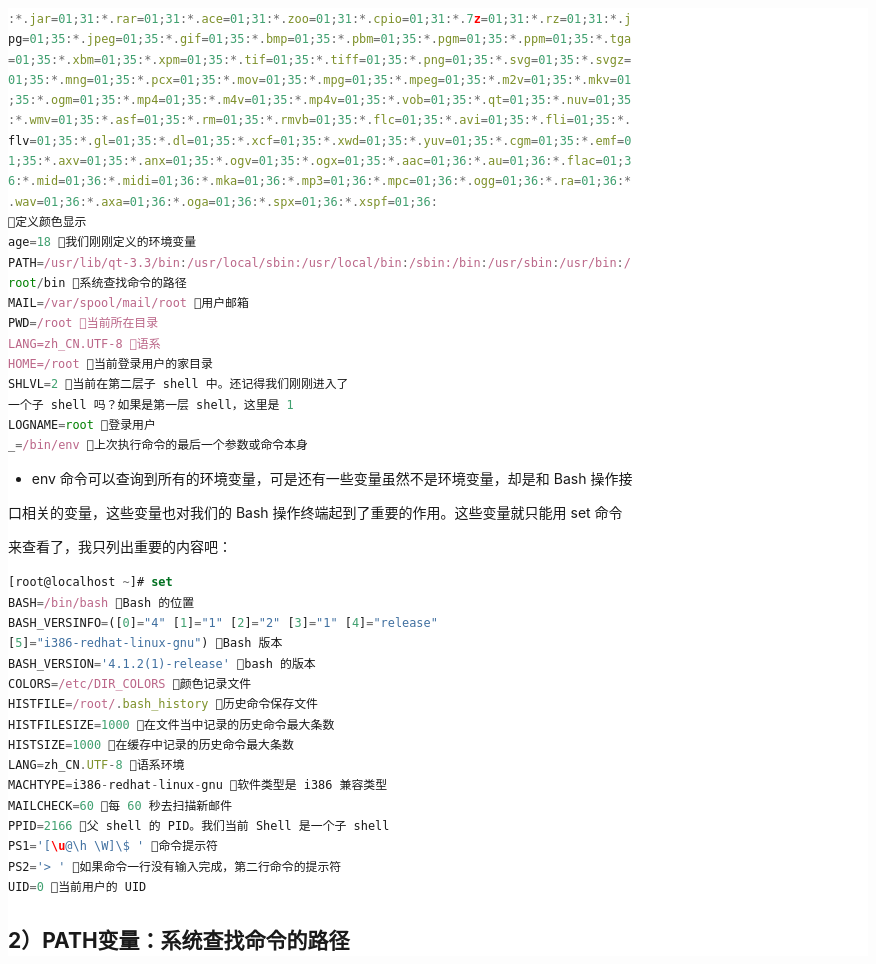 ```javascript
:*.jar=01;31:*.rar=01;31:*.ace=01;31:*.zoo=01;31:*.cpio=01;31:*.7z=01;31:*.rz=01;31:*.j
pg=01;35:*.jpeg=01;35:*.gif=01;35:*.bmp=01;35:*.pbm=01;35:*.pgm=01;35:*.ppm=01;35:*.tga
=01;35:*.xbm=01;35:*.xpm=01;35:*.tif=01;35:*.tiff=01;35:*.png=01;35:*.svg=01;35:*.svgz=
01;35:*.mng=01;35:*.pcx=01;35:*.mov=01;35:*.mpg=01;35:*.mpeg=01;35:*.m2v=01;35:*.mkv=01
;35:*.ogm=01;35:*.mp4=01;35:*.m4v=01;35:*.mp4v=01;35:*.vob=01;35:*.qt=01;35:*.nuv=01;35
:*.wmv=01;35:*.asf=01;35:*.rm=01;35:*.rmvb=01;35:*.flc=01;35:*.avi=01;35:*.fli=01;35:*.
flv=01;35:*.gl=01;35:*.dl=01;35:*.xcf=01;35:*.xwd=01;35:*.yuv=01;35:*.cgm=01;35:*.emf=0
1;35:*.axv=01;35:*.anx=01;35:*.ogv=01;35:*.ogx=01;35:*.aac=01;36:*.au=01;36:*.flac=01;3
6:*.mid=01;36:*.midi=01;36:*.mka=01;36:*.mp3=01;36:*.mpc=01;36:*.ogg=01;36:*.ra=01;36:*
.wav=01;36:*.axa=01;36:*.oga=01;36:*.spx=01;36:*.xspf=01;36:
定义颜色显示
age=18 我们刚刚定义的环境变量
PATH=/usr/lib/qt-3.3/bin:/usr/local/sbin:/usr/local/bin:/sbin:/bin:/usr/sbin:/usr/bin:/
root/bin 系统查找命令的路径
MAIL=/var/spool/mail/root 用户邮箱
PWD=/root 当前所在目录
LANG=zh_CN.UTF-8 语系
HOME=/root 当前登录用户的家目录
SHLVL=2 当前在第二层子 shell 中。还记得我们刚刚进入了
一个子 shell 吗？如果是第一层 shell，这里是 1
LOGNAME=root 登录用户
_=/bin/env 上次执行命令的最后一个参数或命令本身
```

- env 命令可以查询到所有的环境变量，可是还有一些变量虽然不是环境变量，却是和 Bash 操作接


口相关的变量，这些变量也对我们的 Bash 操作终端起到了重要的作用。这些变量就只能用 set 命令


来查看了，我只列出重要的内容吧：


```javascript
[root@localhost ~]# set
BASH=/bin/bash Bash 的位置
BASH_VERSINFO=([0]="4" [1]="1" [2]="2" [3]="1" [4]="release"
[5]="i386-redhat-linux-gnu") Bash 版本
BASH_VERSION='4.1.2(1)-release' bash 的版本
COLORS=/etc/DIR_COLORS 颜色记录文件
HISTFILE=/root/.bash_history 历史命令保存文件
HISTFILESIZE=1000 在文件当中记录的历史命令最大条数
HISTSIZE=1000 在缓存中记录的历史命令最大条数
LANG=zh_CN.UTF-8 语系环境
MACHTYPE=i386-redhat-linux-gnu 软件类型是 i386 兼容类型
MAILCHECK=60 每 60 秒去扫描新邮件
PPID=2166 父 shell 的 PID。我们当前 Shell 是一个子 shell
PS1='[\u@\h \W]\$ ' 命令提示符
PS2='> ' 如果命令一行没有输入完成，第二行命令的提示符
UID=0 当前用户的 UID
```

## **2）PATH变量：系统查找命令的路径**

